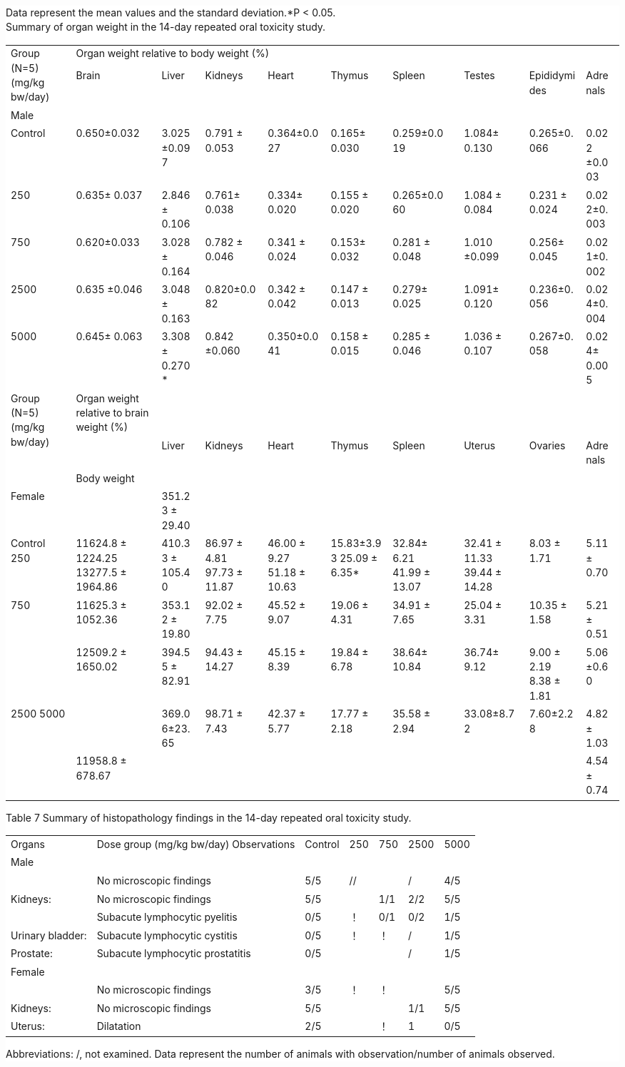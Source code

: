 Data represent the mean values and the standard deviation.\*P < 0.05.   
Summary of organ weight in the 14-day repeated oral toxicity study.   

<html><body><table><tr><td rowspan="2">Group (N=5) (mg/kg bw/day)</td><td colspan="11">Organ weight relative to body weight (%)</td></tr><tr><td>Brain</td><td>Liver</td><td>Kidneys</td><td>Heart</td><td>Thymus</td><td>Spleen</td><td></td><td>Testes</td><td>Epididymides</td><td>Adrenals</td></tr><tr><td>Male</td><td></td><td></td><td></td><td></td><td></td><td></td><td></td><td></td><td></td><td></td></tr><tr><td>Control</td><td>0.650±0.032</td><td>3.025 ±0.097</td><td>0.791 ± 0.053</td><td>0.364±0.027</td><td>0.165± 0.030</td><td>0.259±0.019</td><td></td><td>1.084± 0.130</td><td>0.265±0.066</td><td>0.022 ±0.003</td></tr><tr><td>250</td><td>0.635± 0.037</td><td>2.846± 0.106</td><td>0.761± 0.038</td><td>0.334± 0.020</td><td>0.155 ± 0.020</td><td>0.265±0.060</td><td></td><td>1.084 ± 0.084</td><td>0.231 ± 0.024</td><td>0.022±0.003</td></tr><tr><td>750</td><td>0.620±0.033</td><td>3.028 ± 0.164</td><td>0.782 ± 0.046</td><td>0.341 ± 0.024</td><td>0.153± 0.032</td><td>0.281 ± 0.048</td><td></td><td>1.010 ±0.099</td><td>0.256± 0.045</td><td>0.021±0.002</td></tr><tr><td>2500</td><td>0.635 ±0.046</td><td>3.048 ± 0.163</td><td>0.820±0.082</td><td>0.342 ± 0.042</td><td>0.147 ± 0.013</td><td>0.279± 0.025</td><td></td><td>1.091± 0.120</td><td>0.236±0.056</td><td>0.024±0.004</td></tr><tr><td>5000</td><td>0.645± 0.063</td><td>3.308 ± 0.270*</td><td>0.842 ±0.060</td><td>0.350±0.041</td><td>0.158 ± 0.015</td><td>0.285 ± 0.046</td><td></td><td>1.036 ± 0.107</td><td>0.267±0.058</td><td>0.024± 0.005</td></tr><tr><td rowspan="3">Group (N=5) (mg/kg bw/day)</td><td>Organ weight relative to brain weight (%)</td><td></td><td></td><td></td><td></td><td></td><td></td><td></td><td></td><td></td></tr><tr><td></td><td>Liver</td><td>Kidneys</td><td>Heart</td><td>Thymus</td><td>Spleen</td><td></td><td>Uterus</td><td>Ovaries</td><td>Adrenals</td></tr><tr><td colspan="10">Body weight</td></tr><tr><td>Female</td><td></td><td>351.23 ± 29.40</td><td></td><td></td><td></td><td></td><td></td><td></td><td></td><td></td></tr><tr><td>Control 250</td><td>11624.8 ± 1224.25 13277.5 ± 1964.86</td><td>410.33 ± 105.40</td><td>86.97 ± 4.81 97.73 ± 11.87</td><td>46.00 ± 9.27 51.18 ± 10.63</td><td>15.83±3.93 25.09 ± 6.35*</td><td>32.84± 6.21 41.99 ± 13.07</td><td></td><td>32.41 ± 11.33 39.44 ± 14.28</td><td>8.03 ± 1.71</td><td>5.11 ± 0.70</td></tr><tr><td>750</td><td>11625.3 ± 1052.36</td><td>353.12 ± 19.80</td><td>92.02 ± 7.75</td><td>45.52 ± 9.07</td><td>19.06 ± 4.31</td><td>34.91 ± 7.65</td><td></td><td>25.04 ± 3.31</td><td>10.35 ± 1.58</td><td>5.21± 0.51</td></tr><tr><td></td><td>12509.2 ± 1650.02</td><td>394.55 ± 82.91</td><td>94.43 ± 14.27</td><td>45.15 ± 8.39</td><td>19.84 ± 6.78</td><td>38.64± 10.84</td><td></td><td>36.74± 9.12</td><td>9.00 ± 2.19 8.38 ± 1.81</td><td>5.06±0.60</td></tr><tr><td>2500 5000</td><td></td><td>369.06±23.65</td><td>98.71 ± 7.43</td><td>42.37 ± 5.77</td><td>17.77 ± 2.18</td><td>35.58 ± 2.94</td><td></td><td>33.08±8.72</td><td>7.60±2.28</td><td>4.82 ± 1.03</td></tr><tr><td></td><td>11958.8 ± 678.67</td><td></td><td></td><td></td><td></td><td></td><td></td><td></td><td></td><td>4.54 ± 0.74</td></tr></table></body></html>

Table 7 Summary of histopathology findings in the 14-day repeated oral toxicity study.   

<html><body><table><tr><td>Organs</td><td>Dose group (mg/kg bw/day) Observations</td><td>Control</td><td>250</td><td>750</td><td>2500</td><td>5000</td></tr><tr><td colspan="7">Male</td></tr><tr><td></td><td>No microscopic findings</td><td>5/5</td><td>//</td><td></td><td>/</td><td>4/5</td></tr><tr><td>Kidneys:</td><td>No microscopic findings</td><td>5/5</td><td></td><td>1/1</td><td>2/2</td><td>5/5</td></tr><tr><td></td><td>Subacute lymphocytic pyelitis</td><td>0/5</td><td>！</td><td>0/1</td><td>0/2</td><td>1/5</td></tr><tr><td>Urinary bladder:</td><td>Subacute lymphocytic cystitis</td><td>0/5</td><td>！</td><td>！</td><td>/</td><td>1/5</td></tr><tr><td>Prostate:</td><td>Subacute lymphocytic prostatitis</td><td>0/5</td><td></td><td></td><td>/</td><td>1/5</td></tr><tr><td colspan="7">Female</td></tr><tr><td></td><td>No microscopic findings</td><td>3/5</td><td>！</td><td>！</td><td></td><td>5/5</td></tr><tr><td>Kidneys:</td><td>No microscopic findings</td><td>5/5</td><td></td><td></td><td>1/1</td><td>5/5</td></tr><tr><td>Uterus:</td><td>Dilatation</td><td>2/5</td><td></td><td>！</td><td>1</td><td>0/5</td></tr></table></body></html>

Abbreviations: /, not examined. Data represent the number of animals with observation/number of animals observed.

